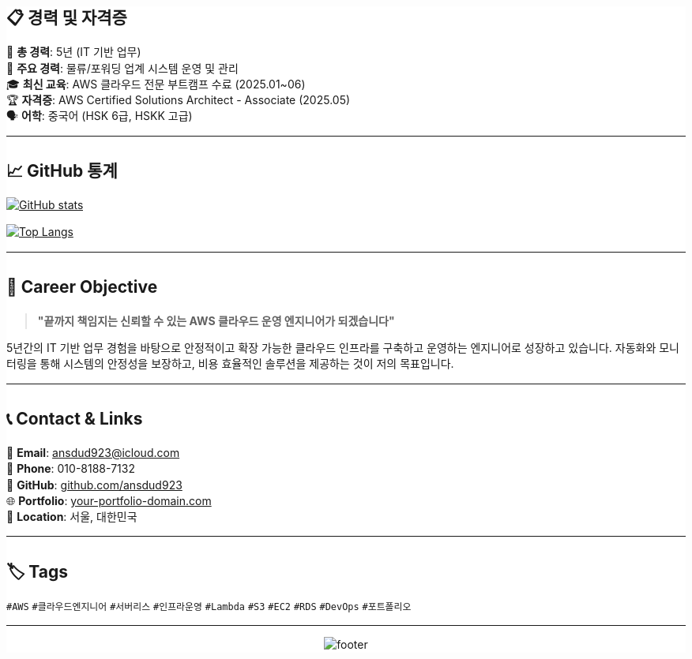 
## 📋 경력 및 자격증
📅 **총 경력**: 5년 (IT 기반 업무)  
🏢 **주요 경력**: 물류/포워딩 업계 시스템 운영 및 관리  
🎓 **최신 교육**: AWS 클라우드 전문 부트캠프 수료 (2025.01~06)  
🏆 **자격증**: AWS Certified Solutions Architect - Associate (2025.05)  
🗣️ **어학**: 중국어 (HSK 6급, HSKK 고급)  

---

## 📈 GitHub 통계
[![GitHub stats](https://github-readme-stats.vercel.app/api?username=ansdud923&show_icons=true&theme=dark&title_color=FF9900&text_color=FFFFFF&bg_color=0,1a1a1a,404040&border_color=FF9900)](https://github.com/anuraghazra/github-readme-stats)

[![Top Langs](https://github-readme-stats.vercel.app/api/top-langs/?username=ansdud923&layout=compact&theme=dark&title_color=FF9900&text_color=FFFFFF&bg_color=0,1a1a1a,404040&border_color=FF9900&langs_count=8)](https://github.com/anuraghazra/github-readme-stats)

---

## 🎯 Career Objective
> **"끝까지 책임지는 신뢰할 수 있는 AWS 클라우드 운영 엔지니어가 되겠습니다"**

5년간의 IT 기반 업무 경험을 바탕으로 안정적이고 확장 가능한 클라우드 인프라를 구축하고 운영하는 엔지니어로 성장하고 있습니다. 자동화와 모니터링을 통해 시스템의 안정성을 보장하고, 비용 효율적인 솔루션을 제공하는 것이 저의 목표입니다.

---

## 📞 Contact & Links
📧 **Email**: ansdud923@icloud.com  
📱 **Phone**: 010-8188-7132  
🔗 **GitHub**: [github.com/ansdud923](https://github.com/ansdud923)  
🌐 **Portfolio**: [your-portfolio-domain.com](https://your-portfolio-domain.com)  
📍 **Location**: 서울, 대한민국  

---

## 🏷️ Tags
`#AWS` `#클라우드엔지니어` `#서버리스` `#인프라운영` `#Lambda` `#S3` `#EC2` `#RDS` `#DevOps` `#포트폴리오`

---

<div align="center">
  <img src="https://capsule-render.vercel.app/api?type=waving&color=0:1a1a1a,100:404040&height=100&section=footer&text=Thanks%20for%20visiting!&fontSize=20&fontColor=FFFFFF&animation=fadeIn" alt="footer" />
</div>
